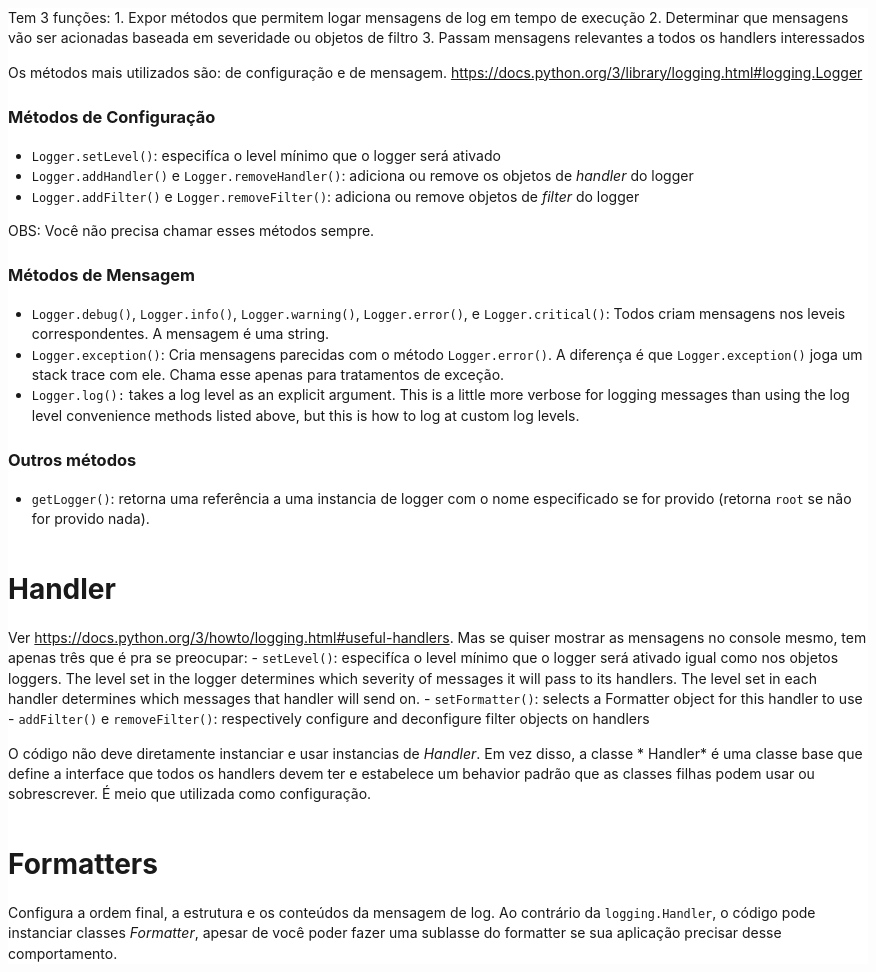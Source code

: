 Tem 3 funções: 1. Expor métodos que permitem logar mensagens de log em tempo de execução 2. Determinar que mensagens vão ser acionadas baseada em severidade ou objetos de filtro 3. Passam mensagens relevantes a todos os handlers interessados

Os métodos mais utilizados são: de configuração e de mensagem. https://docs.python.org/3/library/logging.html#logging.Logger

### Métodos de Configuração

- `Logger.setLevel()`: especifíca o level mínimo que o logger será ativado
- `Logger.addHandler()` e `Logger.removeHandler()`: adiciona ou remove os objetos de *handler* do logger
- `Logger.addFilter()` e `Logger.removeFilter()`: adiciona ou remove objetos de *filter* do logger

OBS: Você não precisa chamar esses métodos sempre.

### Métodos de Mensagem

- `Logger.debug()`, `Logger.info()`, `Logger.warning()`, `Logger.error()`, e `Logger.critical()`: Todos criam mensagens nos leveis correspondentes. A mensagem é uma string.
- `Logger.exception()`: Cria mensagens parecidas com o método `Logger.error()`. A diferença é que `Logger.exception()` joga um stack trace com ele. Chama esse apenas para tratamentos de exceção.
- `Logger.log():` takes a log level as an explicit argument. This is a little more verbose for logging messages than using the log level convenience methods listed above, but this is how to log at custom log levels.

### Outros métodos

- `getLogger()`: retorna uma referência a uma instancia de logger com o nome especificado se for provido (retorna `root` se não for provido nada).

# Handler

Ver https://docs.python.org/3/howto/logging.html#useful-handlers. Mas se quiser mostrar as mensagens no console mesmo, tem apenas três que é pra se preocupar: - `setLevel()`: especifíca o level mínimo que o logger será ativado igual como nos objetos loggers. The level set in the logger determines which severity of messages it will pass to its handlers. The level set in each handler determines which messages that handler will send on. - `setFormatter()`: selects a Formatter object for this handler to use - `addFilter()` e `removeFilter()`: respectively configure and deconfigure filter objects on handlers

O código não deve diretamente instanciar e usar instancias de *Handler*. Em vez disso, a classe * Handler* é uma classe base que define a interface que todos os handlers devem ter e estabelece um behavior padrão que as classes filhas podem usar ou sobrescrever. É meio que utilizada como configuração.

# Formatters

Configura a ordem final, a estrutura e os conteúdos da mensagem de log. Ao contrário da `logging.Handler`, o código pode instanciar classes *Formatter*, apesar de você poder fazer uma sublasse do formatter se sua aplicação precisar desse comportamento.
